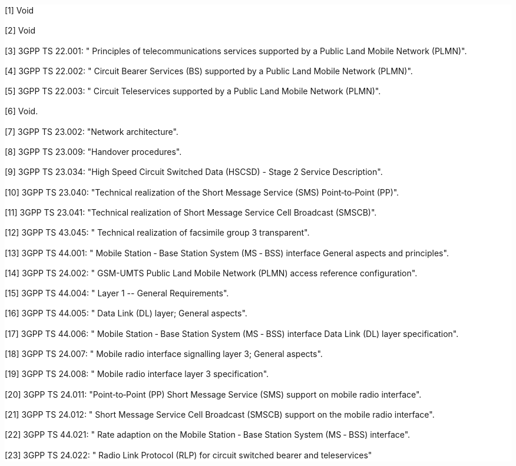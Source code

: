 \[1\] Void

\[2\] Void

\[3\] 3GPP TS 22.001: \" Principles of telecommunications services
supported by a Public Land Mobile Network (PLMN)\".

\[4\] 3GPP TS 22.002: \" Circuit Bearer Services (BS) supported by a
Public Land Mobile Network (PLMN)\".

\[5\] 3GPP TS 22.003: \" Circuit Teleservices supported by a Public Land
Mobile Network (PLMN)\".

\[6\] Void.

\[7\] 3GPP TS 23.002: \"Network architecture\".

\[8\] 3GPP TS 23.009: \"Handover procedures\".

\[9\] 3GPP TS 23.034: \"High Speed Circuit Switched Data (HSCSD) - Stage
2 Service Description\".

\[10\] 3GPP TS 23.040: \"Technical realization of the Short Message
Service (SMS) Point‑to‑Point (PP)\".

\[11\] 3GPP TS 23.041: \"Technical realization of Short Message Service
Cell Broadcast (SMSCB)\".

\[12\] 3GPP TS 43.045: \" Technical realization of facsimile group 3
transparent\".

\[13\] 3GPP TS 44.001: \" Mobile Station ‑ Base Station System (MS ‑
BSS) interface General aspects and principles\".

\[14\] 3GPP TS 24.002: \" GSM-UMTS Public Land Mobile Network (PLMN)
access reference configuration\".

\[15\] 3GPP TS 44.004: \" Layer 1 -- General Requirements\".

\[16\] 3GPP TS 44.005: \" Data Link (DL) layer; General aspects\".

\[17\] 3GPP TS 44.006: \" Mobile Station ‑ Base Station System (MS ‑
BSS) interface Data Link (DL) layer specification\".

\[18\] 3GPP TS 24.007: \" Mobile radio interface signalling layer 3;
General aspects\".

\[19\] 3GPP TS 24.008: \" Mobile radio interface layer 3
specification\".

\[20\] 3GPP TS 24.011: \"Point‑to‑Point (PP) Short Message Service (SMS)
support on mobile radio interface\".

\[21\] 3GPP TS 24.012: \" Short Message Service Cell Broadcast (SMSCB)
support on the mobile radio interface\".

\[22\] 3GPP TS 44.021: \" Rate adaption on the Mobile Station ‑ Base
Station System (MS ‑ BSS) interface\".

\[23\] 3GPP TS 24.022: \" Radio Link Protocol (RLP) for circuit switched
bearer and teleservices\"
